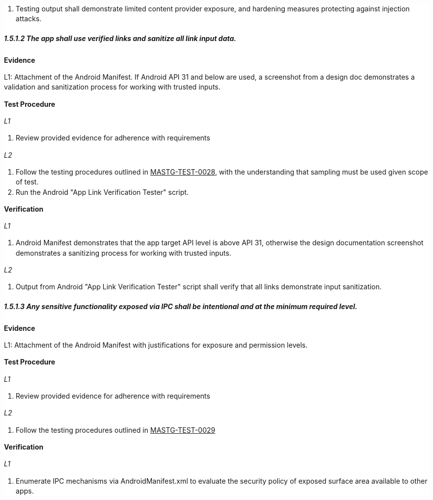 1.  Testing output shall demonstrate limited content provider exposure, and hardening measures protecting against injection attacks.

##### 1.5.1.2 The app shall use verified links and sanitize all link input data.

**Evidence**

L1: Attachment of the Android Manifest. If Android API 31 and below are used, a screenshot from a design doc demonstrates a validation and sanitization process for working with trusted inputs.

**Test Procedure**

_L1_

1. Review provided evidence for adherence with requirements

_L2_

1. Follow the testing procedures outlined in [MASTG-TEST-0028](https://github.com/OWASP/owasp-mastg/blob/v1.7.0/tests/android/MASVS-PLATFORM/MASTG-TEST-0028.md), with the understanding that sampling must be used given scope of test.
2. Run the Android "App Link Verification Tester" script.

**Verification**

_L1_

1. Android Manifest demonstrates that the app target API level is above API 31, otherwise the design documentation screenshot demonstrates a sanitizing process for working with trusted inputs.

_L2_

1. Output from Android "App Link Verification Tester" script shall verify that all links demonstrate input sanitization.


##### 1.5.1.3 Any sensitive functionality exposed via IPC shall be intentional and at the minimum required level.

**Evidence**

L1: Attachment of the Android Manifest with justifications for exposure and permission levels.

**Test Procedure**

_L1_

1. Review provided evidence for adherence with requirements

_L2_

1.  Follow the testing procedures outlined in [MASTG-TEST-0029](https://github.com/OWASP/owasp-mastg/blob/v1.7.0/tests/android/MASVS-PLATFORM/MASTG-TEST-0029.md)

**Verification**

_L1_

1. Enumerate IPC mechanisms via AndroidManifest.xml to evaluate the security policy of exposed surface area available to other apps.

